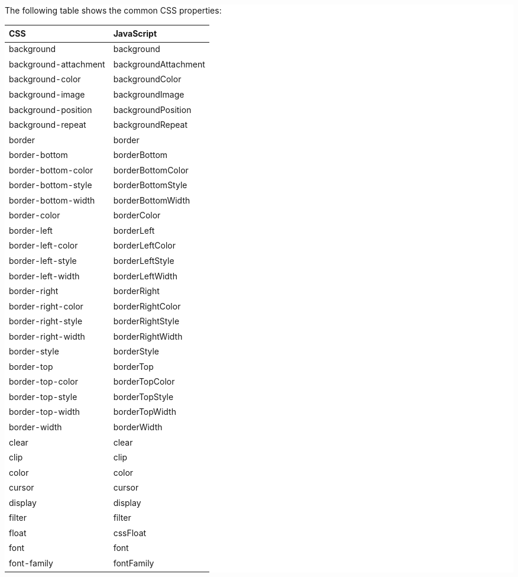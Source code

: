   The following table shows the common CSS properties:

  | **CSS**               | **JavaScript**       |
  | :-------------------- | :------------------- |
  | background            | background           |
  | background-attachment | backgroundAttachment |
  | background-color      | backgroundColor      |
  | background-image      | backgroundImage      |
  | background-position   | backgroundPosition   |
  | background-repeat     | backgroundRepeat     |
  | border                | border               |
  | border-bottom         | borderBottom         |
  | border-bottom-color   | borderBottomColor    |
  | border-bottom-style   | borderBottomStyle    |
  | border-bottom-width   | borderBottomWidth    |
  | border-color          | borderColor          |
  | border-left           | borderLeft           |
  | border-left-color     | borderLeftColor      |
  | border-left-style     | borderLeftStyle      |
  | border-left-width     | borderLeftWidth      |
  | border-right          | borderRight          |
  | border-right-color    | borderRightColor     |
  | border-right-style    | borderRightStyle     |
  | border-right-width    | borderRightWidth     |
  | border-style          | borderStyle          |
  | border-top            | borderTop            |
  | border-top-color      | borderTopColor       |
  | border-top-style      | borderTopStyle       |
  | border-top-width      | borderTopWidth       |
  | border-width          | borderWidth          |
  | clear                 | clear                |
  | clip                  | clip                 |
  | color                 | color                |
  | cursor                | cursor               |
  | display               | display              |
  | filter                | filter               |
  | float                 | cssFloat             |
  | font                  | font                 |
  | font-family           | fontFamily           |